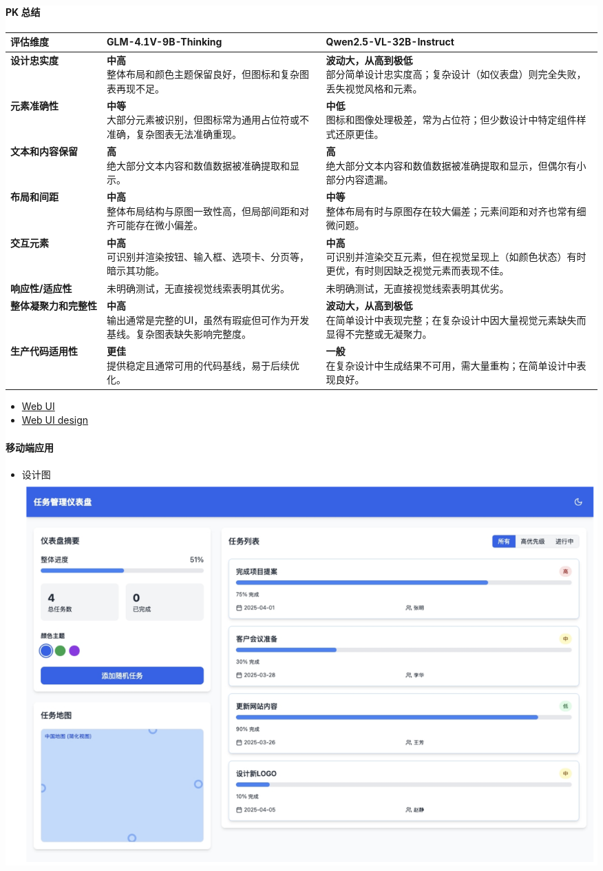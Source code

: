 #### PK 总结

| 评估维度 | GLM-4.1V-9B-Thinking | Qwen2.5-VL-32B-Instruct |
| :--- | :--- | :--- |
| **设计忠实度**       | **中高**<br>整体布局和颜色主题保留良好，但图标和复杂图表再现不足。                                   | **波动大，从高到极低**<br>部分简单设计忠实度高；复杂设计（如仪表盘）则完全失败，丢失视觉风格和元素。        |
| **元素准确性**       | **中等**<br>大部分元素被识别，但图标常为通用占位符或不准确，复杂图表无法准确重现。                              | **中低**<br>图标和图像处理极差，常为占位符；但少数设计中特定组件样式还原更佳。                                |
| **文本和内容保留**   | **高**<br>绝大部分文本内容和数值数据被准确提取和显示。                                                 | **高**<br>绝大部分文本内容和数值数据被准确提取和显示，但偶尔有小部分内容遗漏。                           |
| **布局和间距**       | **中高**<br>整体布局结构与原图一致性高，但局部间距和对齐可能存在微小偏差。                                 | **中等**<br>整体布局有时与原图存在较大偏差；元素间距和对齐也常有细微问题。                             |
| **交互元素**         | **中高**<br>可识别并渲染按钮、输入框、选项卡、分页等，暗示其功能。                                            | **中高**<br>可识别并渲染交互元素，但在视觉呈现上（如颜色状态）有时更优，有时则因缺乏视觉元素而表现不佳。         |
| **响应性/适应性**    | 未明确测试，无直接视觉线索表明其优劣。                                                                            | 未明确测试，无直接视觉线索表明其优劣。                                                                            |
| <nobr>**整体凝聚力和完整性**<nobr/> | **中高**<br>输出通常是完整的UI，虽然有瑕疵但可作为开发基线。复杂图表缺失影响完整度。                      | **波动大，从高到极低**<br>在简单设计中表现完整；在复杂设计中因大量视觉元素缺失而显得不完整或无凝聚力。 |
| **生产代码适用性**   | **更佳**<br>提供稳定且通常可用的代码基线，易于后续优化。                                                                | **一般**<br>在复杂设计中生成结果不可用，需大量重构；在简单设计中表现良好。                                                |

- [Web UI](https://x.com/webuiofficial)
- [Web UI design](https://kr.pinterest.com/choi_wonseok/web-ui-design/)


#### 移动端应用
- 设计图
![](/images/2025/GLM-4.1V-Thinking/design4.png)

